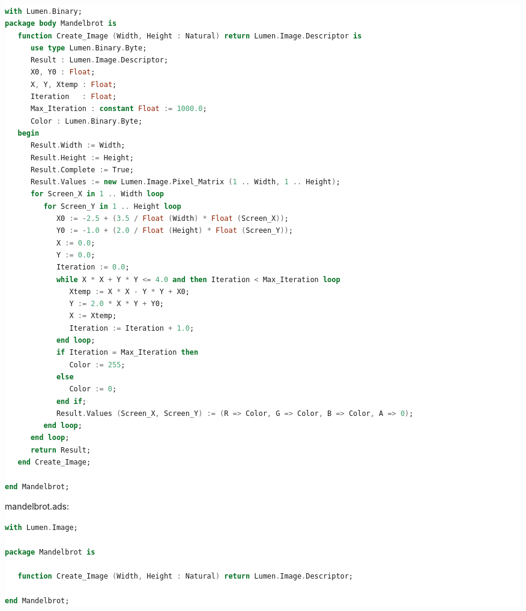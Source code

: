 ```Ada
with Lumen.Binary;
package body Mandelbrot is
   function Create_Image (Width, Height : Natural) return Lumen.Image.Descriptor is
      use type Lumen.Binary.Byte;
      Result : Lumen.Image.Descriptor;
      X0, Y0 : Float;
      X, Y, Xtemp : Float;
      Iteration   : Float;
      Max_Iteration : constant Float := 1000.0;
      Color : Lumen.Binary.Byte;
   begin
      Result.Width := Width;
      Result.Height := Height;
      Result.Complete := True;
      Result.Values := new Lumen.Image.Pixel_Matrix (1 .. Width, 1 .. Height);
      for Screen_X in 1 .. Width loop
         for Screen_Y in 1 .. Height loop
            X0 := -2.5 + (3.5 / Float (Width) * Float (Screen_X));
            Y0 := -1.0 + (2.0 / Float (Height) * Float (Screen_Y));
            X := 0.0;
            Y := 0.0;
            Iteration := 0.0;
            while X * X + Y * Y <= 4.0 and then Iteration < Max_Iteration loop
               Xtemp := X * X - Y * Y + X0;
               Y := 2.0 * X * Y + Y0;
               X := Xtemp;
               Iteration := Iteration + 1.0;
            end loop;
            if Iteration = Max_Iteration then
               Color := 255;
            else
               Color := 0;
            end if;
            Result.Values (Screen_X, Screen_Y) := (R => Color, G => Color, B => Color, A => 0);
         end loop;
      end loop;
      return Result;
   end Create_Image;

end Mandelbrot;
```


mandelbrot.ads:

```Ada
with Lumen.Image;

package Mandelbrot is

   function Create_Image (Width, Height : Natural) return Lumen.Image.Descriptor;

end Mandelbrot;
```
